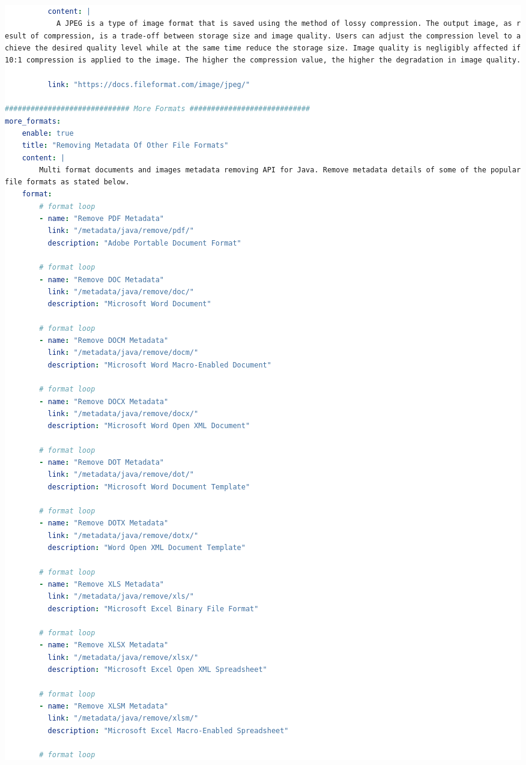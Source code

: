 ```yaml
          content: |
            A JPEG is a type of image format that is saved using the method of lossy compression. The output image, as result of compression, is a trade-off between storage size and image quality. Users can adjust the compression level to achieve the desired quality level while at the same time reduce the storage size. Image quality is negligibly affected if 10:1 compression is applied to the image. The higher the compression value, the higher the degradation in image quality.

          link: "https://docs.fileformat.com/image/jpeg/"

############################# More Formats ############################
more_formats:
    enable: true
    title: "Removing Metadata Of Other File Formats"
    content: |
        Multi format documents and images metadata removing API for Java. Remove metadata details of some of the popular file formats as stated below.
    format: 
        # format loop
        - name: "Remove PDF Metadata"
          link: "/metadata/java/remove/pdf/"
          description: "Adobe Portable Document Format"

        # format loop
        - name: "Remove DOC Metadata"
          link: "/metadata/java/remove/doc/"
          description: "Microsoft Word Document"

        # format loop
        - name: "Remove DOCM Metadata"
          link: "/metadata/java/remove/docm/"
          description: "Microsoft Word Macro-Enabled Document"

        # format loop
        - name: "Remove DOCX Metadata"
          link: "/metadata/java/remove/docx/"
          description: "Microsoft Word Open XML Document"

        # format loop
        - name: "Remove DOT Metadata"
          link: "/metadata/java/remove/dot/"
          description: "Microsoft Word Document Template"

        # format loop
        - name: "Remove DOTX Metadata"
          link: "/metadata/java/remove/dotx/"
          description: "Word Open XML Document Template"

        # format loop
        - name: "Remove XLS Metadata"
          link: "/metadata/java/remove/xls/"
          description: "Microsoft Excel Binary File Format"

        # format loop
        - name: "Remove XLSX Metadata"
          link: "/metadata/java/remove/xlsx/"
          description: "Microsoft Excel Open XML Spreadsheet"

        # format loop
        - name: "Remove XLSM Metadata"
          link: "/metadata/java/remove/xlsm/"
          description: "Microsoft Excel Macro-Enabled Spreadsheet"

        # format loop
```